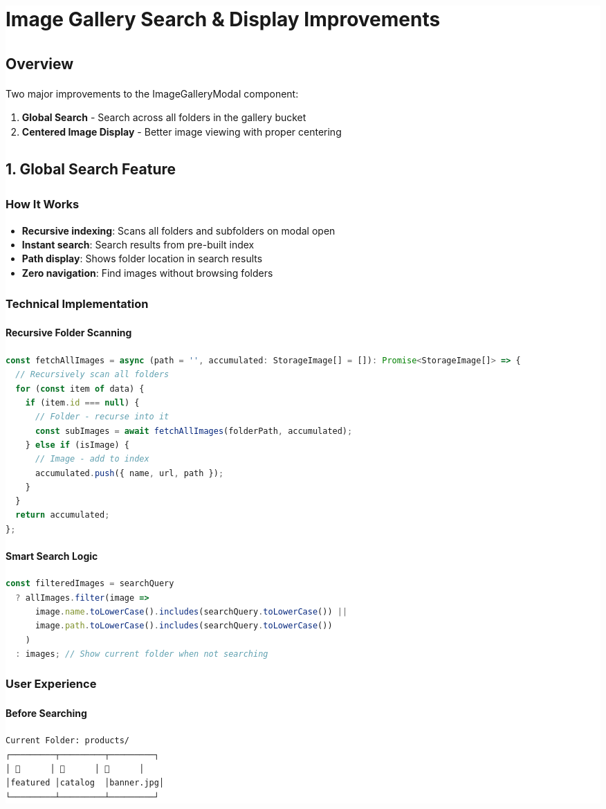 # Image Gallery Search & Display Improvements

## Overview
Two major improvements to the ImageGalleryModal component:
1. **Global Search** - Search across all folders in the gallery bucket
2. **Centered Image Display** - Better image viewing with proper centering

## 1. Global Search Feature

### How It Works
- **Recursive indexing**: Scans all folders and subfolders on modal open
- **Instant search**: Search results from pre-built index
- **Path display**: Shows folder location in search results
- **Zero navigation**: Find images without browsing folders

### Technical Implementation

#### Recursive Folder Scanning
```typescript
const fetchAllImages = async (path = '', accumulated: StorageImage[] = []): Promise<StorageImage[]> => {
  // Recursively scan all folders
  for (const item of data) {
    if (item.id === null) {
      // Folder - recurse into it
      const subImages = await fetchAllImages(folderPath, accumulated);
    } else if (isImage) {
      // Image - add to index
      accumulated.push({ name, url, path });
    }
  }
  return accumulated;
};
```

#### Smart Search Logic
```typescript
const filteredImages = searchQuery
  ? allImages.filter(image =>
      image.name.toLowerCase().includes(searchQuery.toLowerCase()) ||
      image.path.toLowerCase().includes(searchQuery.toLowerCase())
    )
  : images; // Show current folder when not searching
```

### User Experience

#### Before Searching
```
Current Folder: products/
┌─────────┬─────────┬─────────┐
│ 📁      │ 📁      │ 📄      │
│featured │catalog  │banner.jpg│
└─────────┴─────────┴─────────┘
```
